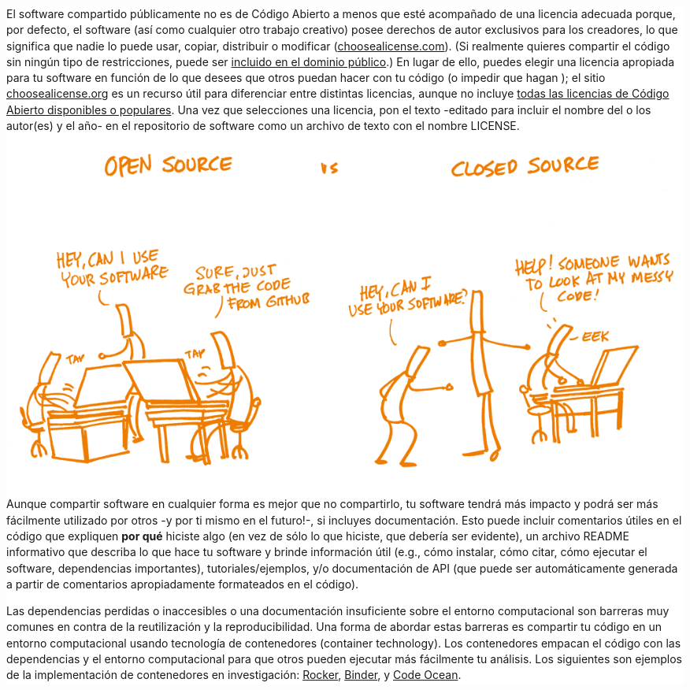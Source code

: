 El software compartido públicamente no es de Código Abierto a menos que esté acompañado de una licencia adecuada porque, por defecto, el software \(así como cualquier otro trabajo creativo\) posee derechos de autor exclusivos para los creadores, lo que significa que nadie lo puede usar, copiar, distribuir o modificar \([choosealicense.com](https://choosealicense.com/no-permission/)\). \(Si realmente quieres compartir el código sin ningún tipo de restricciones, puede ser [incluido en el dominio público](https://choosealicense.com/licenses/#unlicense).\) En lugar de ello, puedes elegir una licencia apropiada para tu software en función de lo que desees que otros puedan hacer con tu código \(o impedir que hagan \); el sitio [choosealicense.org](https://choosealicense.com) es un recurso útil para diferenciar entre distintas licencias, aunque no incluye [todas las licencias de Código Abierto disponibles o populares](https://opensource.org/licenses). Una vez que selecciones una licencia, pon el texto -editado para incluir el nombre del o los autor\(es\) y el año- en el repositorio de software como un archivo de texto con el nombre LICENSE.

![](/Images/02%20Open%20Science%20Basics/02_open_research_software_open_source.png)

Aunque compartir software en cualquier forma es mejor que no compartirlo, tu software tendrá más impacto y podrá ser más fácilmente utilizado por otros -y por ti mismo en el futuro!-, si incluyes documentación. Esto puede incluir comentarios útiles en el código que expliquen **por qué** hiciste algo \(en vez de sólo lo que hiciste, que debería ser evidente\), un archivo README informativo que describa lo que hace tu software y brinde información útil \(e.g., cómo instalar, cómo citar, cómo ejecutar el software, dependencias importantes\), tutoriales/ejemplos, y/o documentación de API \(que puede ser automáticamente generada a partir de comentarios apropiadamente formateados en el código\).

Las dependencias perdidas o inaccesibles o una documentación insuficiente sobre el entorno computacional son barreras muy comunes en contra de la reutilización y la reproducibilidad. Una forma de abordar estas barreras es compartir tu código en un entorno computacional usando tecnología de contenedores (container technology). Los contenedores empacan el código con las dependencias y el entorno computacional para que otros pueden ejecutar más fácilmente tu análisis. Los siguientes son ejemplos de la implementación de contenedores en  investigación: [Rocker](https://arxiv.org/abs/1710.03675), [Binder](https://mybinder.readthedocs.io/en/latest/), y [Code Ocean](https://codeocean.com/).
